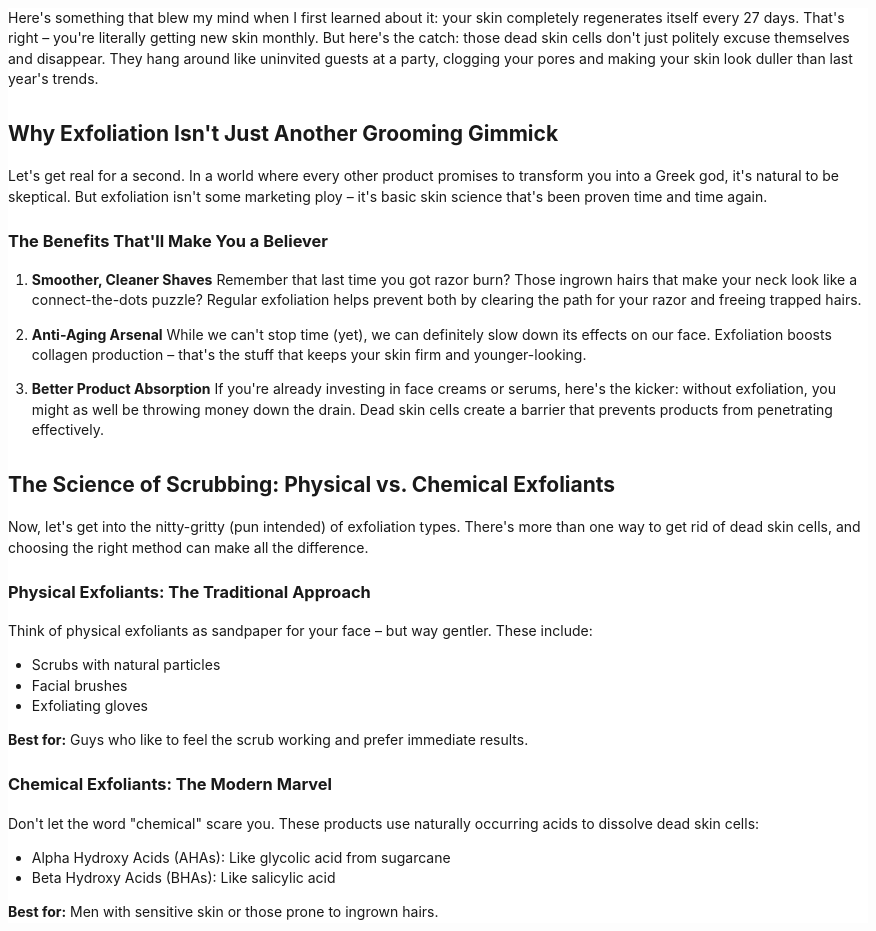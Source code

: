 Here's something that blew my mind when I first learned about it: your skin completely regenerates itself every 27 days. That's right – you're literally getting new skin monthly. But here's the catch: those dead skin cells don't just politely excuse themselves and disappear. They hang around like uninvited guests at a party, clogging your pores and making your skin look duller than last year's trends.

## Why Exfoliation Isn't Just Another Grooming Gimmick

Let's get real for a second. In a world where every other product promises to transform you into a Greek god, it's natural to be skeptical. But exfoliation isn't some marketing ploy – it's basic skin science that's been proven time and time again.

### The Benefits That'll Make You a Believer

1. **Smoother, Cleaner Shaves**
   Remember that last time you got razor burn? Those ingrown hairs that make your neck look like a connect-the-dots puzzle? Regular exfoliation helps prevent both by clearing the path for your razor and freeing trapped hairs.

2. **Anti-Aging Arsenal**
   While we can't stop time (yet), we can definitely slow down its effects on our face. Exfoliation boosts collagen production – that's the stuff that keeps your skin firm and younger-looking.

3. **Better Product Absorption**
   If you're already investing in face creams or serums, here's the kicker: without exfoliation, you might as well be throwing money down the drain. Dead skin cells create a barrier that prevents products from penetrating effectively.



## The Science of Scrubbing: Physical vs. Chemical Exfoliants

Now, let's get into the nitty-gritty (pun intended) of exfoliation types. There's more than one way to get rid of dead skin cells, and choosing the right method can make all the difference.

### Physical Exfoliants: The Traditional Approach

Think of physical exfoliants as sandpaper for your face – but way gentler. These include:
- Scrubs with natural particles
- Facial brushes
- Exfoliating gloves

**Best for:** Guys who like to feel the scrub working and prefer immediate results.

### Chemical Exfoliants: The Modern Marvel

Don't let the word "chemical" scare you. These products use naturally occurring acids to dissolve dead skin cells:

- Alpha Hydroxy Acids (AHAs): Like glycolic acid from sugarcane
- Beta Hydroxy Acids (BHAs): Like salicylic acid

**Best for:** Men with sensitive skin or those prone to ingrown hairs.
